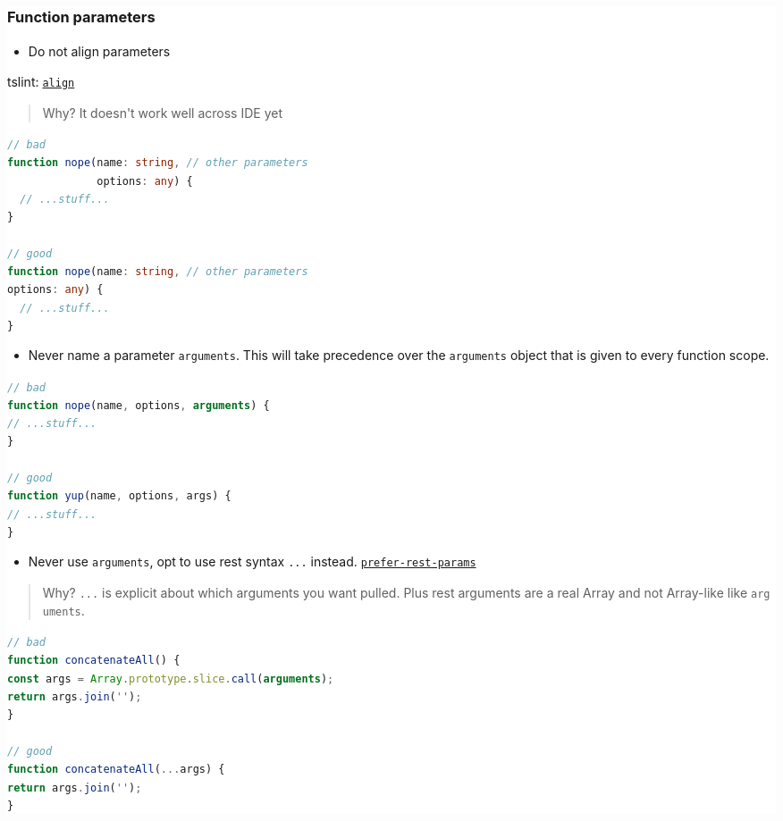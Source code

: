 ### Function parameters
- Do not align parameters

tslint: [`align`](tslint.md#align)

> Why? It doesn't work well across IDE yet

```ts
// bad
function nope(name: string, // other parameters
              options: any) {
  // ...stuff...
}

// good
function nope(name: string, // other parameters
options: any) {
  // ...stuff...
}
```

- Never name a parameter `arguments`. This will take precedence over the `arguments` object that is given to every function scope.

```typescript
// bad
function nope(name, options, arguments) {
// ...stuff...
}

// good
function yup(name, options, args) {
// ...stuff...
}
```

<a name="es6-rest"></a>
- Never use `arguments`, opt to use rest syntax `...` instead. [`prefer-rest-params`](http://eslint.org/docs/rules/prefer-rest-params)

> Why? `...` is explicit about which arguments you want pulled. Plus rest arguments are a real Array and not Array-like like `arguments`.

```typescript
// bad
function concatenateAll() {
const args = Array.prototype.slice.call(arguments);
return args.join('');
}

// good
function concatenateAll(...args) {
return args.join('');
}
```
